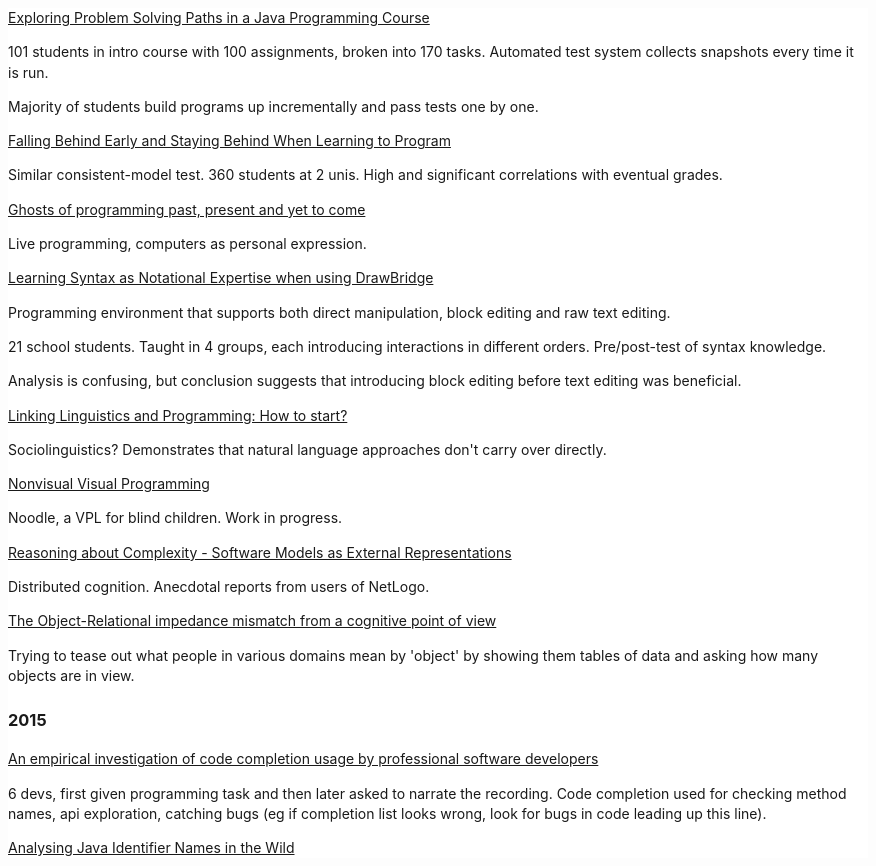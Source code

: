 [Exploring Problem Solving Paths in a Java Programming Course](http://www.ppig.org/sites/default/files/2014-PPIG-25th-Hosseini.pdf)

101 students in intro course with 100 assignments, broken into 170 tasks. Automated test system collects snapshots every time it is run.

Majority of students build programs up incrementally and pass tests one by one. 

[Falling Behind Early and Staying Behind When Learning to Program](http://www.ppig.org/sites/default/files/2014-PPIG-25th-Ahadi-Lister_0.pdf)

Similar consistent-model test. 360 students at 2 unis. High and significant correlations with eventual grades. 

[Ghosts of programming past, present and yet to come](http://www.ppig.org/sites/default/files/2014-PPIG-25th-Boyatt.pdf)

Live programming, computers as personal expression. 

[Learning Syntax as Notational Expertise when using DrawBridge](http://www.ppig.org/sites/default/files/2014-PPIG-25th-Stead.pdf)

Programming environment that supports both direct manipulation, block editing and raw text editing.

21 school students. Taught in 4 groups, each introducing interactions in different orders. Pre/post-test of syntax knowledge.

Analysis is confusing, but conclusion suggests that introducing block editing before text editing was beneficial.

[Linking Linguistics and Programming: How to start?](http://www.ppig.org/sites/default/files/2014-PPIG-25th-Rice1.pdf)

Sociolinguistics? Demonstrates that natural language approaches don't carry over directly. 

[Nonvisual Visual Programming](http://www.ppig.org/sites/default/files/2014-PPIG-25th-Lewis.pdf)

Noodle, a VPL for blind children. Work in progress.

[Reasoning about Complexity - Software Models as External Representations](http://www.ppig.org/sites/default/files/2014-PPIG-25th-Lynch.pdf)

Distributed cognition. Anecdotal reports from users of NetLogo.

[The Object-Relational impedance mismatch from a cognitive point of view](http://www.ppig.org/sites/default/files/2014-PPIG-25th-Benvenuti.pdf)

Trying to tease out what people in various domains mean by 'object' by showing them tables of data and asking how many objects are in view. 

### 2015

[An empirical investigation of code completion usage by professional software developers](http://www.ppig.org/sites/default/files/2015-PPIG-26th-Marasoiu.pdf)

6 devs, first given programming task and then later asked to narrate the recording. Code completion used for checking method names, api exploration, catching bugs (eg if completion list looks wrong, look for bugs in code leading up this line).

[Analysing Java Identifier Names in the Wild](http://www.ppig.org/sites/default/files/2015-PPIG-26th-Butler.pdf)
